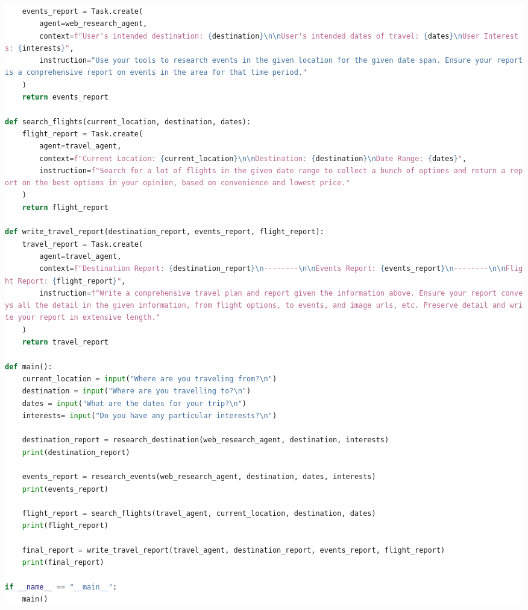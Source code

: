 ```python
    events_report = Task.create(
        agent=web_research_agent,
        context=f"User's intended destination: {destination}\n\nUser's intended dates of travel: {dates}\nUser Interests: {interests}",
        instruction="Use your tools to research events in the given location for the given date span. Ensure your report is a comprehensive report on events in the area for that time period."
    )
    return events_report

def search_flights(current_location, destination, dates):
    flight_report = Task.create(
        agent=travel_agent,
        context=f"Current Location: {current_location}\n\nDestination: {destination}\nDate Range: {dates}",
        instruction=f"Search for a lot of flights in the given date range to collect a bunch of options and return a report on the best options in your opinion, based on convenience and lowest price."
    )
    return flight_report

def write_travel_report(destination_report, events_report, flight_report):
    travel_report = Task.create(
        agent=travel_agent,
        context=f"Destination Report: {destination_report}\n--------\n\nEvents Report: {events_report}\n--------\n\nFlight Report: {flight_report}",
        instruction=f"Write a comprehensive travel plan and report given the information above. Ensure your report conveys all the detail in the given information, from flight options, to events, and image urls, etc. Preserve detail and write your report in extensive length."
    )
    return travel_report

def main():
    current_location = input("Where are you traveling from?\n")
    destination = input("Where are you travelling to?\n")
    dates = input("What are the dates for your trip?\n")
    interests= input("Do you have any particular interests?\n")

    destination_report = research_destination(web_research_agent, destination, interests)
    print(destination_report)

    events_report = research_events(web_research_agent, destination, dates, interests)
    print(events_report)

    flight_report = search_flights(travel_agent, current_location, destination, dates)
    print(flight_report)

    final_report = write_travel_report(travel_agent, destination_report, events_report, flight_report)
    print(final_report)

if __name__ == "__main__":
    main()
```
